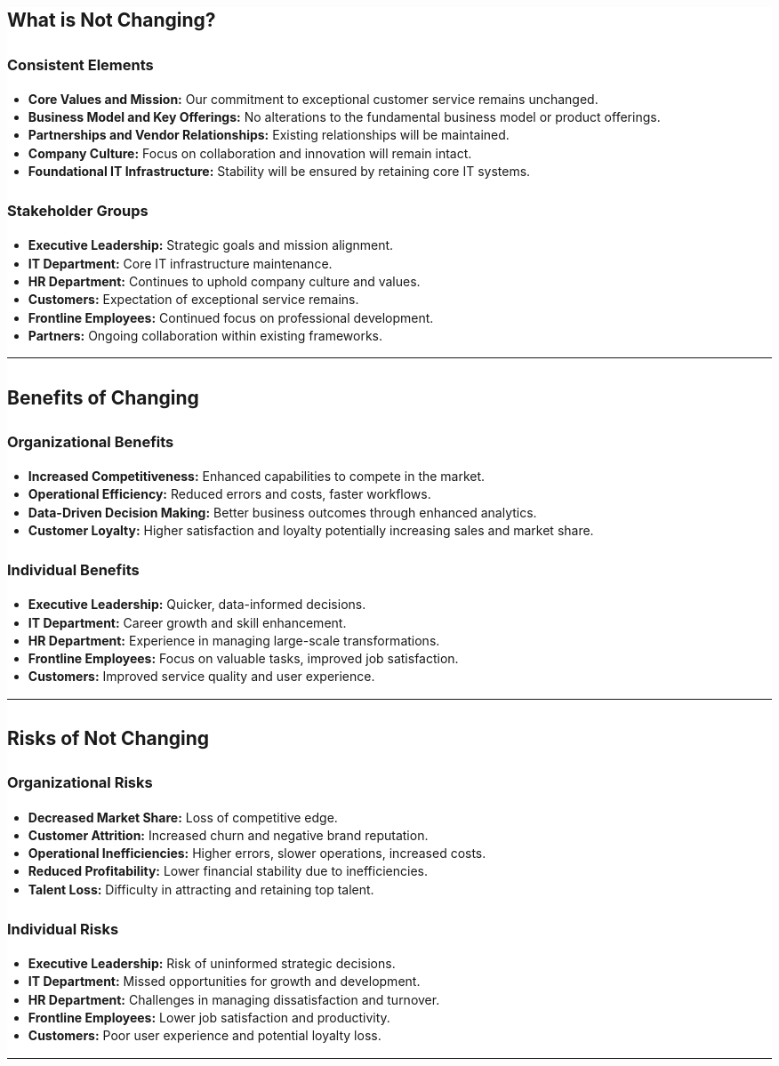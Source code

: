 
## What is Not Changing?

### Consistent Elements
- **Core Values and Mission:** Our commitment to exceptional customer service remains unchanged.
- **Business Model and Key Offerings:** No alterations to the fundamental business model or product offerings.
- **Partnerships and Vendor Relationships:** Existing relationships will be maintained.
- **Company Culture:** Focus on collaboration and innovation will remain intact.
- **Foundational IT Infrastructure:** Stability will be ensured by retaining core IT systems.

### Stakeholder Groups
- **Executive Leadership:** Strategic goals and mission alignment.
- **IT Department:** Core IT infrastructure maintenance.
- **HR Department:** Continues to uphold company culture and values.
- **Customers:** Expectation of exceptional service remains.
- **Frontline Employees:** Continued focus on professional development.
- **Partners:** Ongoing collaboration within existing frameworks.

---

## Benefits of Changing

### Organizational Benefits
- **Increased Competitiveness:** Enhanced capabilities to compete in the market.
- **Operational Efficiency:** Reduced errors and costs, faster workflows.
- **Data-Driven Decision Making:** Better business outcomes through enhanced analytics.
- **Customer Loyalty:** Higher satisfaction and loyalty potentially increasing sales and market share.

### Individual Benefits
- **Executive Leadership:** Quicker, data-informed decisions.
- **IT Department:** Career growth and skill enhancement.
- **HR Department:** Experience in managing large-scale transformations.
- **Frontline Employees:** Focus on valuable tasks, improved job satisfaction.
- **Customers:** Improved service quality and user experience.

---

## Risks of Not Changing

### Organizational Risks
- **Decreased Market Share:** Loss of competitive edge.
- **Customer Attrition:** Increased churn and negative brand reputation.
- **Operational Inefficiencies:** Higher errors, slower operations, increased costs.
- **Reduced Profitability:** Lower financial stability due to inefficiencies.
- **Talent Loss:** Difficulty in attracting and retaining top talent.

### Individual Risks
- **Executive Leadership:** Risk of uninformed strategic decisions.
- **IT Department:** Missed opportunities for growth and development.
- **HR Department:** Challenges in managing dissatisfaction and turnover.
- **Frontline Employees:** Lower job satisfaction and productivity.
- **Customers:** Poor user experience and potential loyalty loss.

---